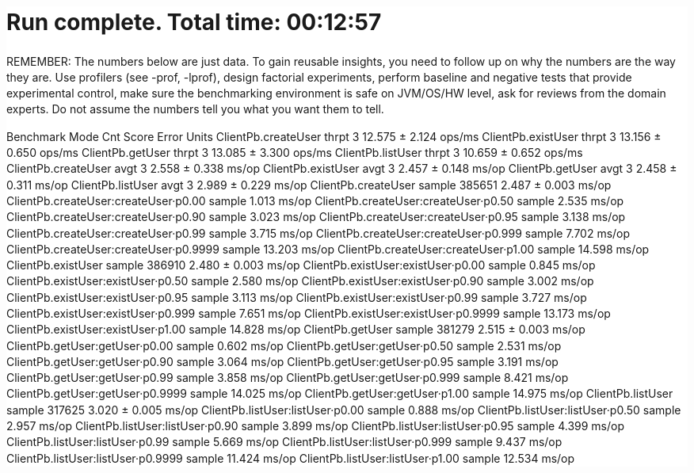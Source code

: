 
# Run complete. Total time: 00:12:57

REMEMBER: The numbers below are just data. To gain reusable insights, you need to follow up on
why the numbers are the way they are. Use profilers (see -prof, -lprof), design factorial
experiments, perform baseline and negative tests that provide experimental control, make sure
the benchmarking environment is safe on JVM/OS/HW level, ask for reviews from the domain experts.
Do not assume the numbers tell you what you want them to tell.

Benchmark                                 Mode     Cnt   Score   Error   Units
ClientPb.createUser                      thrpt       3  12.575 ± 2.124  ops/ms
ClientPb.existUser                       thrpt       3  13.156 ± 0.650  ops/ms
ClientPb.getUser                         thrpt       3  13.085 ± 3.300  ops/ms
ClientPb.listUser                        thrpt       3  10.659 ± 0.652  ops/ms
ClientPb.createUser                       avgt       3   2.558 ± 0.338   ms/op
ClientPb.existUser                        avgt       3   2.457 ± 0.148   ms/op
ClientPb.getUser                          avgt       3   2.458 ± 0.311   ms/op
ClientPb.listUser                         avgt       3   2.989 ± 0.229   ms/op
ClientPb.createUser                     sample  385651   2.487 ± 0.003   ms/op
ClientPb.createUser:createUser·p0.00    sample           1.013           ms/op
ClientPb.createUser:createUser·p0.50    sample           2.535           ms/op
ClientPb.createUser:createUser·p0.90    sample           3.023           ms/op
ClientPb.createUser:createUser·p0.95    sample           3.138           ms/op
ClientPb.createUser:createUser·p0.99    sample           3.715           ms/op
ClientPb.createUser:createUser·p0.999   sample           7.702           ms/op
ClientPb.createUser:createUser·p0.9999  sample          13.203           ms/op
ClientPb.createUser:createUser·p1.00    sample          14.598           ms/op
ClientPb.existUser                      sample  386910   2.480 ± 0.003   ms/op
ClientPb.existUser:existUser·p0.00      sample           0.845           ms/op
ClientPb.existUser:existUser·p0.50      sample           2.580           ms/op
ClientPb.existUser:existUser·p0.90      sample           3.002           ms/op
ClientPb.existUser:existUser·p0.95      sample           3.113           ms/op
ClientPb.existUser:existUser·p0.99      sample           3.727           ms/op
ClientPb.existUser:existUser·p0.999     sample           7.651           ms/op
ClientPb.existUser:existUser·p0.9999    sample          13.173           ms/op
ClientPb.existUser:existUser·p1.00      sample          14.828           ms/op
ClientPb.getUser                        sample  381279   2.515 ± 0.003   ms/op
ClientPb.getUser:getUser·p0.00          sample           0.602           ms/op
ClientPb.getUser:getUser·p0.50          sample           2.531           ms/op
ClientPb.getUser:getUser·p0.90          sample           3.064           ms/op
ClientPb.getUser:getUser·p0.95          sample           3.191           ms/op
ClientPb.getUser:getUser·p0.99          sample           3.858           ms/op
ClientPb.getUser:getUser·p0.999         sample           8.421           ms/op
ClientPb.getUser:getUser·p0.9999        sample          14.025           ms/op
ClientPb.getUser:getUser·p1.00          sample          14.975           ms/op
ClientPb.listUser                       sample  317625   3.020 ± 0.005   ms/op
ClientPb.listUser:listUser·p0.00        sample           0.888           ms/op
ClientPb.listUser:listUser·p0.50        sample           2.957           ms/op
ClientPb.listUser:listUser·p0.90        sample           3.899           ms/op
ClientPb.listUser:listUser·p0.95        sample           4.399           ms/op
ClientPb.listUser:listUser·p0.99        sample           5.669           ms/op
ClientPb.listUser:listUser·p0.999       sample           9.437           ms/op
ClientPb.listUser:listUser·p0.9999      sample          11.424           ms/op
ClientPb.listUser:listUser·p1.00        sample          12.534           ms/op
